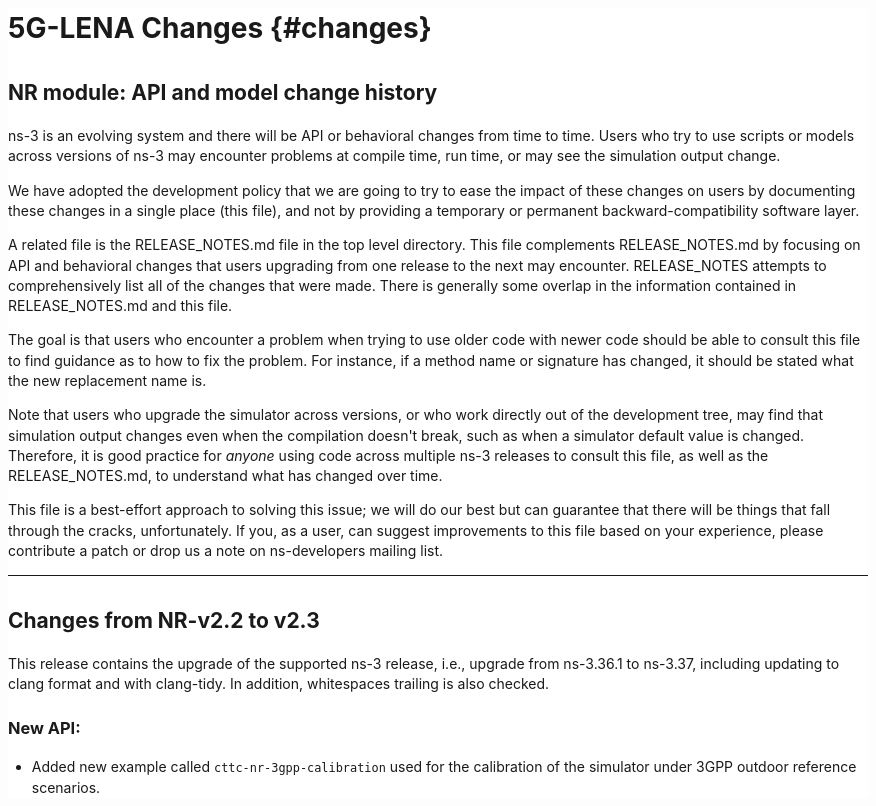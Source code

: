 5G-LENA Changes       {#changes}
===============

NR module: API and model change history
---------------------------------------



ns-3 is an evolving system and there will be API or behavioral changes
from time to time.   Users who try to use scripts or models across
versions of ns-3 may encounter problems at compile time, run time, or
may see the simulation output change.

We have adopted the development policy that we are going to try to ease
the impact of these changes on users by documenting these changes in a
single place (this file), and not by providing a temporary or permanent
backward-compatibility software layer.

A related file is the RELEASE_NOTES.md file in the top level directory.
This file complements RELEASE_NOTES.md by focusing on API and behavioral
changes that users upgrading from one release to the next may encounter.
RELEASE_NOTES attempts to comprehensively list all of the changes
that were made.  There is generally some overlap in the information
contained in RELEASE_NOTES.md and this file.

The goal is that users who encounter a problem when trying to use older
code with newer code should be able to consult this file to find
guidance as to how to fix the problem.  For instance, if a method name
or signature has changed, it should be stated what the new replacement
name is.

Note that users who upgrade the simulator across versions, or who work
directly out of the development tree, may find that simulation output
changes even when the compilation doesn't break, such as when a
simulator default value is changed.  Therefore, it is good practice for
_anyone_ using code across multiple ns-3 releases to consult this file,
as well as the RELEASE_NOTES.md, to understand what has changed over time.

This file is a best-effort approach to solving this issue; we will do
our best but can guarantee that there will be things that fall through
the cracks, unfortunately.  If you, as a user, can suggest improvements
to this file based on your experience, please contribute a patch or drop
us a note on ns-developers mailing list.

---

## Changes from NR-v2.2 to v2.3

This release contains the upgrade of the supported ns-3 release, i.e., upgrade
from ns-3.36.1 to ns-3.37, including updating to clang format and with clang-tidy.
In addition, whitespaces trailing is also checked.

### New API:

* Added new example called `cttc-nr-3gpp-calibration` used for the calibration
of the simulator under 3GPP outdoor reference scenarios.
